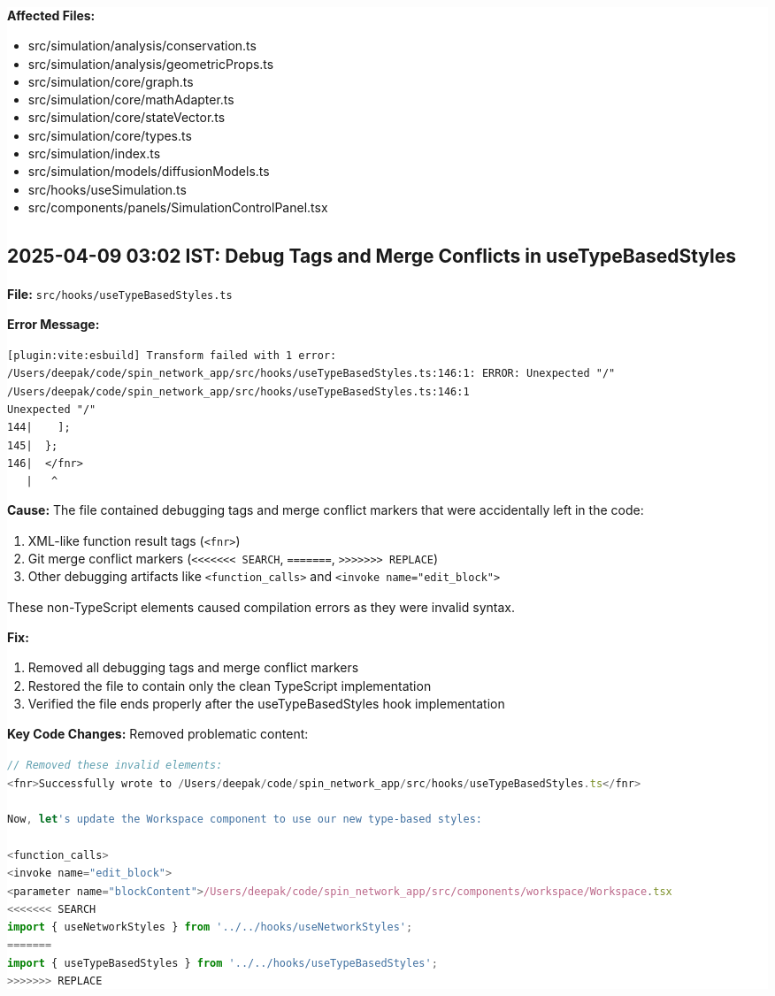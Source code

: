 **Affected Files:**
- src/simulation/analysis/conservation.ts
- src/simulation/analysis/geometricProps.ts
- src/simulation/core/graph.ts
- src/simulation/core/mathAdapter.ts
- src/simulation/core/stateVector.ts
- src/simulation/core/types.ts
- src/simulation/index.ts
- src/simulation/models/diffusionModels.ts
- src/hooks/useSimulation.ts
- src/components/panels/SimulationControlPanel.tsx

## 2025-04-09 03:02 IST: Debug Tags and Merge Conflicts in useTypeBasedStyles

**File:** `src/hooks/useTypeBasedStyles.ts`

**Error Message:**
```
[plugin:vite:esbuild] Transform failed with 1 error:
/Users/deepak/code/spin_network_app/src/hooks/useTypeBasedStyles.ts:146:1: ERROR: Unexpected "/"
/Users/deepak/code/spin_network_app/src/hooks/useTypeBasedStyles.ts:146:1
Unexpected "/"
144|    ];
145|  };
146|  </fnr>
   |   ^
```

**Cause:**
The file contained debugging tags and merge conflict markers that were accidentally left in the code:
1. XML-like function result tags (`<fnr>`)
2. Git merge conflict markers (`<<<<<<< SEARCH`, `=======`, `>>>>>>> REPLACE`)
3. Other debugging artifacts like `<function_calls>` and `<invoke name="edit_block">`

These non-TypeScript elements caused compilation errors as they were invalid syntax.

**Fix:**
1. Removed all debugging tags and merge conflict markers
2. Restored the file to contain only the clean TypeScript implementation
3. Verified the file ends properly after the useTypeBasedStyles hook implementation

**Key Code Changes:**
Removed problematic content:
```typescript
// Removed these invalid elements:
<fnr>Successfully wrote to /Users/deepak/code/spin_network_app/src/hooks/useTypeBasedStyles.ts</fnr>

Now, let's update the Workspace component to use our new type-based styles:

<function_calls>
<invoke name="edit_block">
<parameter name="blockContent">/Users/deepak/code/spin_network_app/src/components/workspace/Workspace.tsx
<<<<<<< SEARCH
import { useNetworkStyles } from '../../hooks/useNetworkStyles';
=======
import { useTypeBasedStyles } from '../../hooks/useTypeBasedStyles';
>>>>>>> REPLACE
```
